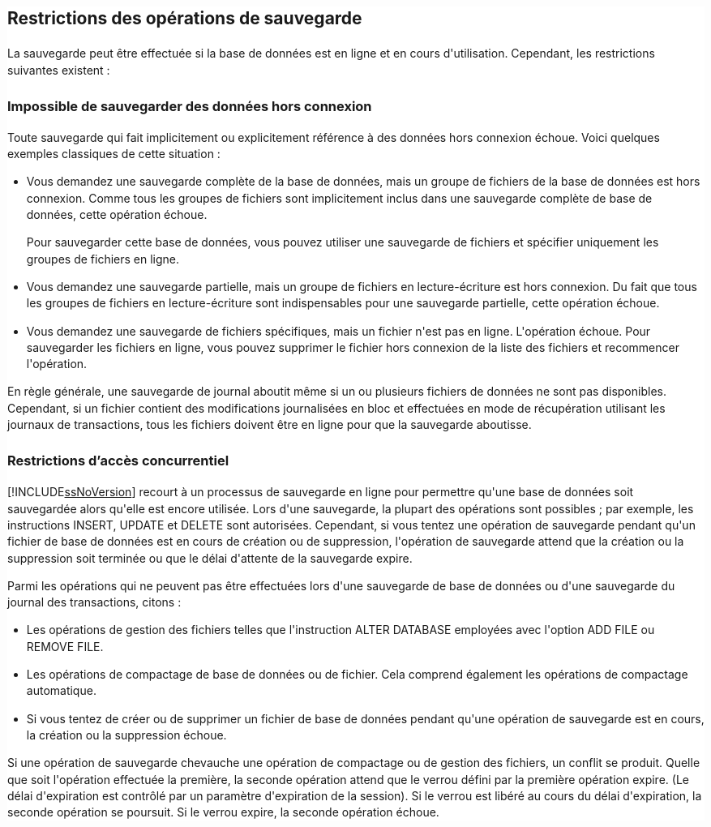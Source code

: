 ##  <a name="backup-operations-restrictions"></a><a name="Restrictions"></a>  Restrictions des opérations de sauvegarde 
 La sauvegarde peut être effectuée si la base de données est en ligne et en cours d'utilisation. Cependant, les restrictions suivantes existent :  
  
### <a name="cannot-back-up-offline-data"></a>Impossible de sauvegarder des données hors connexion  
 Toute sauvegarde qui fait implicitement ou explicitement référence à des données hors connexion échoue. Voici quelques exemples classiques de cette situation :  
  
-   Vous demandez une sauvegarde complète de la base de données, mais un groupe de fichiers de la base de données est hors connexion. Comme tous les groupes de fichiers sont implicitement inclus dans une sauvegarde complète de base de données, cette opération échoue.  
  
     Pour sauvegarder cette base de données, vous pouvez utiliser une sauvegarde de fichiers et spécifier uniquement les groupes de fichiers en ligne.  
  
-   Vous demandez une sauvegarde partielle, mais un groupe de fichiers en lecture-écriture est hors connexion. Du fait que tous les groupes de fichiers en lecture-écriture sont indispensables pour une sauvegarde partielle, cette opération échoue.  
  
-   Vous demandez une sauvegarde de fichiers spécifiques, mais un fichier n'est pas en ligne. L'opération échoue. Pour sauvegarder les fichiers en ligne, vous pouvez supprimer le fichier hors connexion de la liste des fichiers et recommencer l'opération.  
  
 En règle générale, une sauvegarde de journal aboutit même si un ou plusieurs fichiers de données ne sont pas disponibles. Cependant, si un fichier contient des modifications journalisées en bloc et effectuées en mode de récupération utilisant les journaux de transactions, tous les fichiers doivent être en ligne pour que la sauvegarde aboutisse.  
  
### <a name="concurrency-restrictions"></a>Restrictions d’accès concurrentiel   
 [!INCLUDE[ssNoVersion](../../includes/ssnoversion-md.md)] recourt à un processus de sauvegarde en ligne pour permettre qu'une base de données soit sauvegardée alors qu'elle est encore utilisée. Lors d'une sauvegarde, la plupart des opérations sont possibles ; par exemple, les instructions INSERT, UPDATE et DELETE sont autorisées. Cependant, si vous tentez une opération de sauvegarde pendant qu'un fichier de base de données est en cours de création ou de suppression, l'opération de sauvegarde attend que la création ou la suppression soit terminée ou que le délai d'attente de la sauvegarde expire.  
  
 Parmi les opérations qui ne peuvent pas être effectuées lors d'une sauvegarde de base de données ou d'une sauvegarde du journal des transactions, citons :  
  
-   Les opérations de gestion des fichiers telles que l'instruction ALTER DATABASE employées avec l'option ADD FILE ou REMOVE FILE.  
  
-   Les opérations de compactage de base de données ou de fichier. Cela comprend également les opérations de compactage automatique.  
  
-   Si vous tentez de créer ou de supprimer un fichier de base de données pendant qu'une opération de sauvegarde est en cours, la création ou la suppression échoue.  
  
 Si une opération de sauvegarde chevauche une opération de compactage ou de gestion des fichiers, un conflit se produit. Quelle que soit l'opération effectuée la première, la seconde opération attend que le verrou défini par la première opération expire. (Le délai d'expiration est contrôlé par un paramètre d'expiration de la session). Si le verrou est libéré au cours du délai d'expiration, la seconde opération se poursuit. Si le verrou expire, la seconde opération échoue.  
  